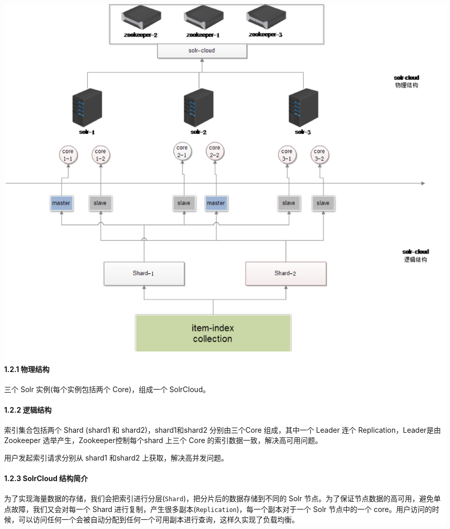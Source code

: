 <img src="/img/images/Full-text_Search/solr/01/01-solr集群的系统架构.png"/>

#### 1.2.1 物理结构

三个 Solr 实例(每个实例包括两个 Core)，组成一个 SolrCloud。

#### 1.2.2 逻辑结构

索引集合包括两个 Shard (shard1 和 shard2)，shard1和shard2 分别由三个Core 组成，其中一个 Leader 连个 Replication，Leader是由 Zookeeper 选举产生，Zookeeper控制每个shard 上三个 Core 的索引数据一致，解决高可用问题。

用户发起索引请求分别从 shard1 和shard2 上获取，解决高并发问题。

#### 1.2.3 SolrCloud 结构简介

为了实现海量数据的存储，我们会把索引进行分层(`Shard`)，把分片后的数据存储到不同的 Solr 节点。为了保证节点数据的高可用，避免单点故障，我们又会对每一个 Shard 进行复制，产生很多副本(`Replication`)，每一个副本对于一个 Solr 节点中的一个 core。用户访问的时候，可以访问任何一个会被自动分配到任何一个可用副本进行查询，这样久实现了负载均衡。
